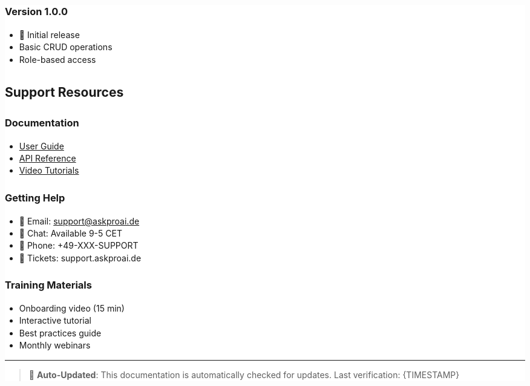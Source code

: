### Version 1.0.0
- 🎉 Initial release
- Basic CRUD operations
- Role-based access

## Support Resources

### Documentation
- [User Guide](./user-guide.md)
- [API Reference](./api-reference.md)
- [Video Tutorials](./tutorials.md)

### Getting Help
- 📧 Email: support@askproai.de
- 💬 Chat: Available 9-5 CET
- 📱 Phone: +49-XXX-SUPPORT
- 🎫 Tickets: support.askproai.de

### Training Materials
- Onboarding video (15 min)
- Interactive tutorial
- Best practices guide
- Monthly webinars

---

> 🔄 **Auto-Updated**: This documentation is automatically checked for updates. Last verification: {TIMESTAMP}